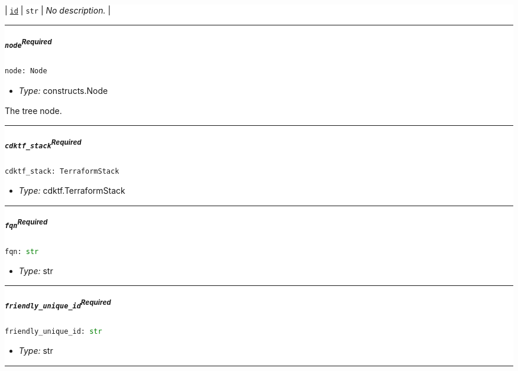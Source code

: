 | <code><a href="#rhizo-co-terraform-provider-oci.containerengineClusterCompleteCredentialRotationManagement.ContainerengineClusterCompleteCredentialRotationManagement.property.id">id</a></code> | <code>str</code> | *No description.* |

---

##### `node`<sup>Required</sup> <a name="node" id="rhizo-co-terraform-provider-oci.containerengineClusterCompleteCredentialRotationManagement.ContainerengineClusterCompleteCredentialRotationManagement.property.node"></a>

```python
node: Node
```

- *Type:* constructs.Node

The tree node.

---

##### `cdktf_stack`<sup>Required</sup> <a name="cdktf_stack" id="rhizo-co-terraform-provider-oci.containerengineClusterCompleteCredentialRotationManagement.ContainerengineClusterCompleteCredentialRotationManagement.property.cdktfStack"></a>

```python
cdktf_stack: TerraformStack
```

- *Type:* cdktf.TerraformStack

---

##### `fqn`<sup>Required</sup> <a name="fqn" id="rhizo-co-terraform-provider-oci.containerengineClusterCompleteCredentialRotationManagement.ContainerengineClusterCompleteCredentialRotationManagement.property.fqn"></a>

```python
fqn: str
```

- *Type:* str

---

##### `friendly_unique_id`<sup>Required</sup> <a name="friendly_unique_id" id="rhizo-co-terraform-provider-oci.containerengineClusterCompleteCredentialRotationManagement.ContainerengineClusterCompleteCredentialRotationManagement.property.friendlyUniqueId"></a>

```python
friendly_unique_id: str
```

- *Type:* str

---